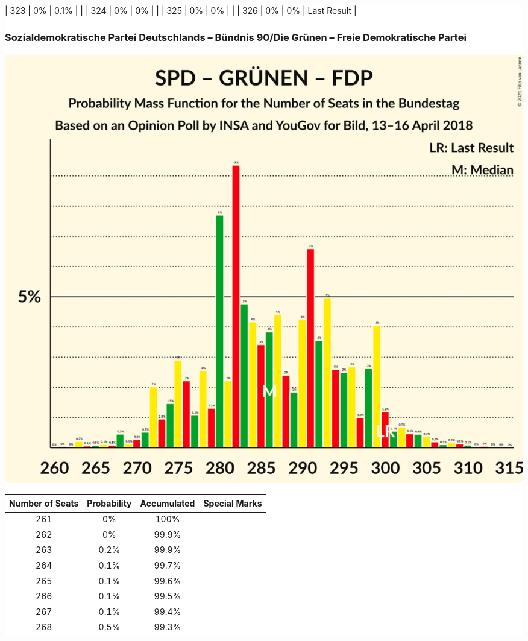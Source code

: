 | 323 | 0% | 0.1% |  |
| 324 | 0% | 0% |  |
| 325 | 0% | 0% |  |
| 326 | 0% | 0% | Last Result |

### Sozialdemokratische Partei Deutschlands – Bündnis 90/Die Grünen – Freie Demokratische Partei

![Graph with seats probability mass function not yet produced](2018-04-16-INSAandYouGov-coalitions-seats-pmf-spd–grünen–fdp.png "Seats Probability Mass Function")

| Number of Seats | Probability | Accumulated | Special Marks |
|:---------------:|:-----------:|:-----------:|:-------------:|
| 261 | 0% | 100% |  |
| 262 | 0% | 99.9% |  |
| 263 | 0.2% | 99.9% |  |
| 264 | 0.1% | 99.7% |  |
| 265 | 0.1% | 99.6% |  |
| 266 | 0.1% | 99.5% |  |
| 267 | 0.1% | 99.4% |  |
| 268 | 0.5% | 99.3% |  |